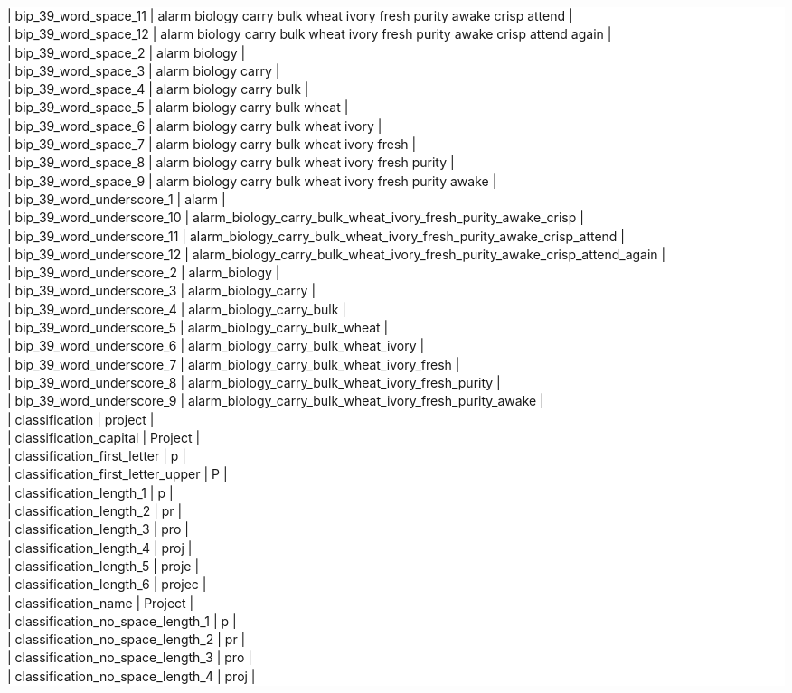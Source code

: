 | bip_39_word_space_11 | alarm biology carry bulk wheat ivory fresh purity awake crisp attend |  
| bip_39_word_space_12 | alarm biology carry bulk wheat ivory fresh purity awake crisp attend again |  
| bip_39_word_space_2 | alarm biology |  
| bip_39_word_space_3 | alarm biology carry |  
| bip_39_word_space_4 | alarm biology carry bulk |  
| bip_39_word_space_5 | alarm biology carry bulk wheat |  
| bip_39_word_space_6 | alarm biology carry bulk wheat ivory |  
| bip_39_word_space_7 | alarm biology carry bulk wheat ivory fresh |  
| bip_39_word_space_8 | alarm biology carry bulk wheat ivory fresh purity |  
| bip_39_word_space_9 | alarm biology carry bulk wheat ivory fresh purity awake |  
| bip_39_word_underscore_1 | alarm |  
| bip_39_word_underscore_10 | alarm_biology_carry_bulk_wheat_ivory_fresh_purity_awake_crisp |  
| bip_39_word_underscore_11 | alarm_biology_carry_bulk_wheat_ivory_fresh_purity_awake_crisp_attend |  
| bip_39_word_underscore_12 | alarm_biology_carry_bulk_wheat_ivory_fresh_purity_awake_crisp_attend_again |  
| bip_39_word_underscore_2 | alarm_biology |  
| bip_39_word_underscore_3 | alarm_biology_carry |  
| bip_39_word_underscore_4 | alarm_biology_carry_bulk |  
| bip_39_word_underscore_5 | alarm_biology_carry_bulk_wheat |  
| bip_39_word_underscore_6 | alarm_biology_carry_bulk_wheat_ivory |  
| bip_39_word_underscore_7 | alarm_biology_carry_bulk_wheat_ivory_fresh |  
| bip_39_word_underscore_8 | alarm_biology_carry_bulk_wheat_ivory_fresh_purity |  
| bip_39_word_underscore_9 | alarm_biology_carry_bulk_wheat_ivory_fresh_purity_awake |  
| classification | project |  
| classification_capital | Project |  
| classification_first_letter | p |  
| classification_first_letter_upper | P |  
| classification_length_1 | p |  
| classification_length_2 | pr |  
| classification_length_3 | pro |  
| classification_length_4 | proj |  
| classification_length_5 | proje |  
| classification_length_6 | projec |  
| classification_name | Project |  
| classification_no_space_length_1 | p |  
| classification_no_space_length_2 | pr |  
| classification_no_space_length_3 | pro |  
| classification_no_space_length_4 | proj |  